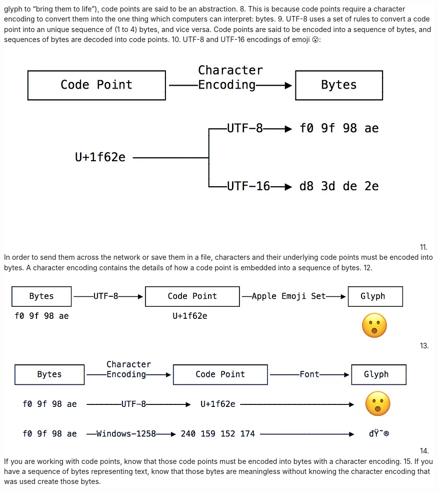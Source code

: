    glyph to “bring them to life”), code points are said to be an abstraction.
8. This is because code points require a character encoding to convert them into the one thing which computers can
   interpret: bytes.
9. UTF-8 uses a set of rules to convert a code point into an unique sequence of (1 to 4) bytes, and vice versa. Code
   points are said to be encoded into a sequence of bytes, and sequences of bytes are decoded into code points.
10. UTF-8 and UTF-16 encodings of emoji 😮: ![img_2.png](images/img_2.png)
11. In order to send them across the network or save them in a file, characters and their underlying code points must be
    encoded into bytes. A character encoding contains the details of how a code point is embedded into a sequence of
    bytes.
12. ![img_3.png](images/img_3.png)
13. ![img.png](images/diff-encoding-same-emoji.png)
14. If you are working with code points, know that those code points must be encoded into bytes with a character
    encoding.
15. If you have a sequence of bytes representing text, know that those bytes are meaningless without knowing the
    character encoding that was used create those bytes.
